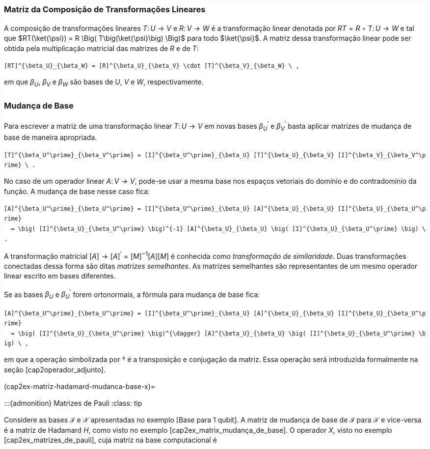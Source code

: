 ### Matriz da Composição de Transformações Lineares

A composição de transformações lineares $T \colon U \to V$ e $R \colon V \to W$ é a transformação linear denotada por $R T = R \circ T \colon U \to W$ e tal que $RT(\ket{\psi}) = R \Big( T\big(\ket{\psi}\big) \Big)$ para todo $\ket{\psi}$. A matriz dessa transformação linear pode ser obtida pela multiplicação matricial das matrizes de $R$ e de $T$:

```{math}
[RT]^{\beta_U}_{\beta_W} = [R]^{\beta_U}_{\beta_V} \cdot [T]^{\beta_V}_{\beta_W} \ ,
```

em que $\beta_U$, $\beta_V$ e $\beta_W$ são bases de $U$, $V$ e $W$, respectivamente.

### Mudança de Base

Para escrever a matriz de uma transformação linear $T\colon U \to V$ em novas bases $\beta_U^\prime$ e $\beta_V^\prime$ basta aplicar matrizes de mudança de base de maneira apropriada.

```{math}
[T]^{\beta_U^\prime}_{\beta_V^\prime} = [I]^{\beta_U^\prime}_{\beta_U} [T]^{\beta_U}_{\beta_V} [I]^{\beta_V}_{\beta_V^\prime} \ .
```

No caso de um operador linear $A \colon V \to V$, pode-se usar a mesma base nos espaços vetoriais do domínio e do contradomínio da função. A mudança de base nesse caso fica:

```{math}
[A]^{\beta_U^\prime}_{\beta_U^\prime} = [I]^{\beta_U^\prime}_{\beta_U} [A]^{\beta_U}_{\beta_U} [I]^{\beta_U}_{\beta_U^\prime}
  = \big( [I]^{\beta_U}_{\beta_U^\prime} \big)^{-1} [A]^{\beta_U}_{\beta_U} \big( [I]^{\beta_U}_{\beta_U^\prime} \big) \ .
```

A transformação matricial $[A] \to [A]^\prime = [M]^{-1} [A] [M]$ é conhecida como *transformação de similaridade*. Duas transformações conectadas dessa forma são ditas *matrizes semelhantes*. As matrizes semelhantes são representantes de um mesmo operador linear escrito em bases diferentes.

Se as bases $\beta_U$ e $\beta_U^\prime$ forem ortonormais, a fórmula para mudança de base fica:

```{math}
[A]^{\beta_U^\prime}_{\beta_U^\prime} = [I]^{\beta_U^\prime}_{\beta_U} [A]^{\beta_U}_{\beta_U} [I]^{\beta_U}_{\beta_U^\prime}
  = \big( [I]^{\beta_U}_{\beta_U^\prime} \big)^{\dagger} [A]^{\beta_U}_{\beta_U} \big( [I]^{\beta_U}_{\beta_U^\prime} \big) \ ,
```

em que a operação simbolizada por $\dagger$ é a transposição e conjugação da matriz. Essa operação será introduzida formalmente na seção [cap2operador_adjunto].

(cap2ex-matriz-hadamard-mudanca-base-x)=

:::{admonition} Matrizes de Pauli
:class: tip

Considere as bases $\mathcal{I}$ e $\mathcal{X}$ apresentadas no exemplo [Base para 1 qubit].
A matriz de mudança de base de $\mathcal{I}$ para $\mathcal{X}$ e vice-versa é a matriz de Hadamard $H$, como visto no exemplo [cap2ex_matrix_mudança_de_base]. O operador $X$, visto no exemplo [cap2ex_matrizes_de_pauli], cuja matriz na base computacional é
